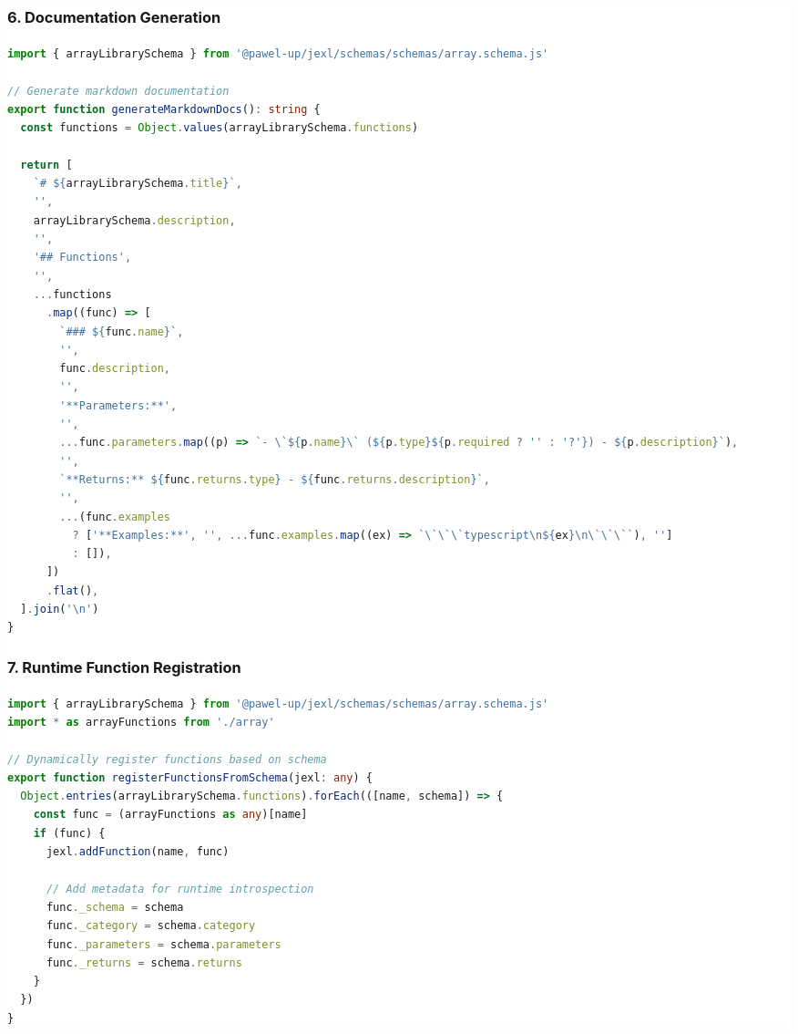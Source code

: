 ### 6. Documentation Generation

```typescript
import { arrayLibrarySchema } from '@pawel-up/jexl/schemas/schemas/array.schema.js'

// Generate markdown documentation
export function generateMarkdownDocs(): string {
  const functions = Object.values(arrayLibrarySchema.functions)

  return [
    `# ${arrayLibrarySchema.title}`,
    '',
    arrayLibrarySchema.description,
    '',
    '## Functions',
    '',
    ...functions
      .map((func) => [
        `### ${func.name}`,
        '',
        func.description,
        '',
        '**Parameters:**',
        '',
        ...func.parameters.map((p) => `- \`${p.name}\` (${p.type}${p.required ? '' : '?'}) - ${p.description}`),
        '',
        `**Returns:** ${func.returns.type} - ${func.returns.description}`,
        '',
        ...(func.examples
          ? ['**Examples:**', '', ...func.examples.map((ex) => `\`\`\`typescript\n${ex}\n\`\`\``), '']
          : []),
      ])
      .flat(),
  ].join('\n')
}
```

### 7. Runtime Function Registration

```typescript
import { arrayLibrarySchema } from '@pawel-up/jexl/schemas/schemas/array.schema.js'
import * as arrayFunctions from './array'

// Dynamically register functions based on schema
export function registerFunctionsFromSchema(jexl: any) {
  Object.entries(arrayLibrarySchema.functions).forEach(([name, schema]) => {
    const func = (arrayFunctions as any)[name]
    if (func) {
      jexl.addFunction(name, func)

      // Add metadata for runtime introspection
      func._schema = schema
      func._category = schema.category
      func._parameters = schema.parameters
      func._returns = schema.returns
    }
  })
}
```

